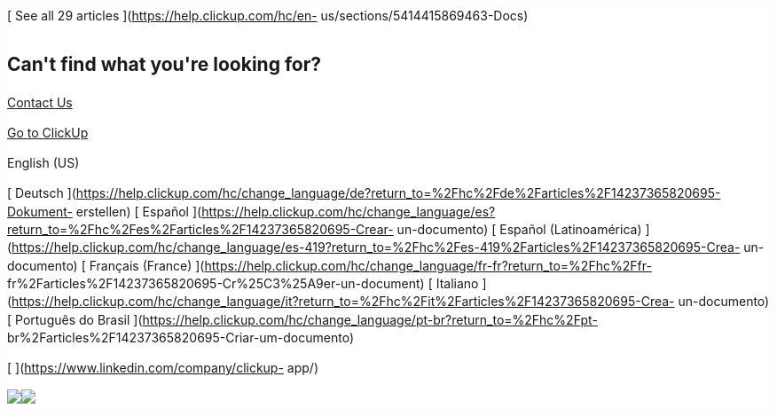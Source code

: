 [ See all 29 articles ](https://help.clickup.com/hc/en-
us/sections/5414415869463-Docs)

##  Can't find what you're looking for?

[ Contact Us ](https://help.clickup.com/hc/en-us/requests/new)

[ Go to ClickUp ](http://clickup.com/)

English (US)

[ Deutsch
](https://help.clickup.com/hc/change_language/de?return_to=%2Fhc%2Fde%2Farticles%2F14237365820695-Dokument-
erstellen) [ Español
](https://help.clickup.com/hc/change_language/es?return_to=%2Fhc%2Fes%2Farticles%2F14237365820695-Crear-
un-documento) [ Español (Latinoamérica)
](https://help.clickup.com/hc/change_language/es-419?return_to=%2Fhc%2Fes-419%2Farticles%2F14237365820695-Crea-
un-documento) [ Français (France)
](https://help.clickup.com/hc/change_language/fr-fr?return_to=%2Fhc%2Ffr-
fr%2Farticles%2F14237365820695-Cr%25C3%25A9er-un-document) [ Italiano
](https://help.clickup.com/hc/change_language/it?return_to=%2Fhc%2Fit%2Farticles%2F14237365820695-Crea-
un-documento) [ Português do Brasil
](https://help.clickup.com/hc/change_language/pt-br?return_to=%2Fhc%2Fpt-
br%2Farticles%2F14237365820695-Criar-um-documento)

[ ](https://www.facebook.com/clickupprojectmanagement/) [
](https://twitter.com/clickup) [ ](https://www.linkedin.com/company/clickup-
app/) [ ](https://www.instagram.com/clickup/) [
](https://www.youtube.com/channel/UCJC7egHqghye211WgTuXMAw)

![](./create_a_doc_files/adsct)![](./create_a_doc_files/adsct\(1\))

